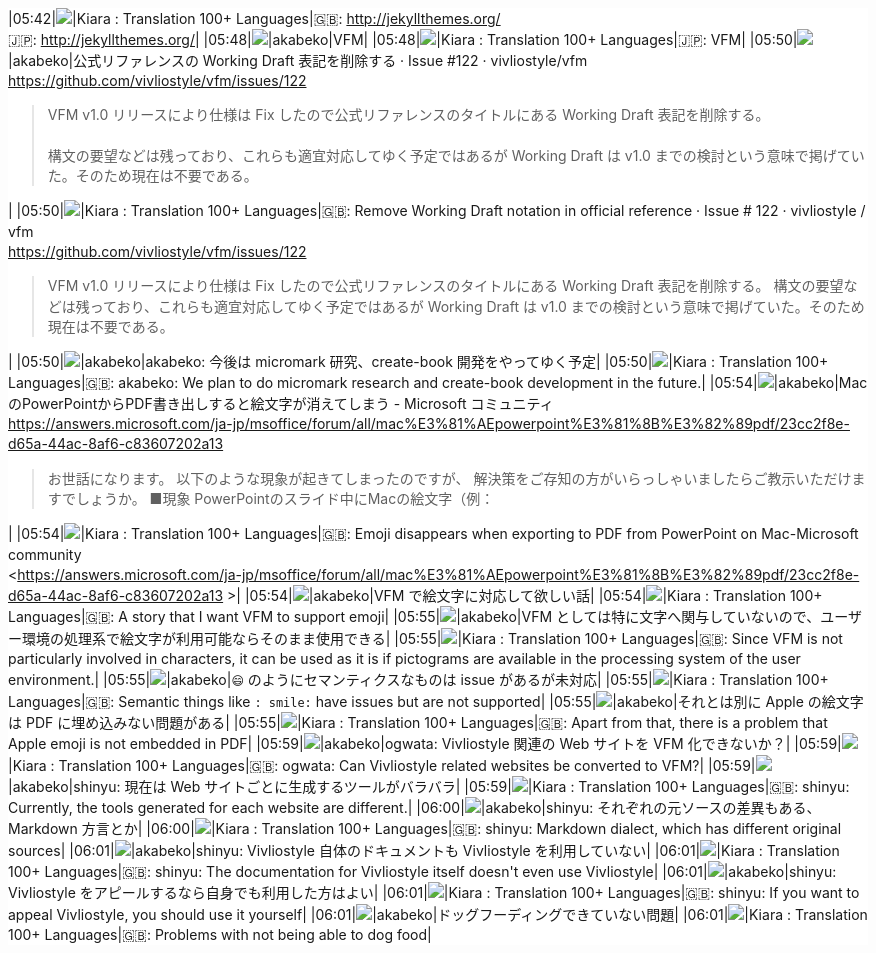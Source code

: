 |05:42|![](https://avatars.slack-edge.com/2021-08-02/2324149410423_2aa7423c4133ecb9f168_72.png)|Kiara : Translation 100+ Languages|🇬🇧: <http://jekyllthemes.org/><br>🇯🇵: <http://jekyllthemes.org/>|
|05:48|![](https://avatars.slack-edge.com/2019-05-15/624511073651_25909952cd7a069ceed2_72.png)|akabeko|VFM|
|05:48|![](https://avatars.slack-edge.com/2021-08-02/2324149410423_2aa7423c4133ecb9f168_72.png)|Kiara : Translation 100+ Languages|🇯🇵: VFM|
|05:50|![](https://avatars.slack-edge.com/2019-05-15/624511073651_25909952cd7a069ceed2_72.png)|akabeko|公式リファレンスの Working Draft 表記を削除する · Issue #122 · vivliostyle/vfm<br><https://github.com/vivliostyle/vfm/issues/122><br><blockquote>VFM v1.0 リリースにより仕様は Fix したので公式リファレンスのタイトルにある Working Draft 表記を削除する。<br><br>構文の要望などは残っており、これらも適宜対応してゆく予定ではあるが Working Draft は v1.0 までの検討という意味で掲げていた。そのため現在は不要である。</blockquote>|
|05:50|![](https://avatars.slack-edge.com/2021-08-02/2324149410423_2aa7423c4133ecb9f168_72.png)|Kiara : Translation 100+ Languages|🇬🇧: Remove Working Draft notation in official reference · Issue # 122 · vivliostyle / vfm<br><https://github.com/vivliostyle/vfm/issues/122><br><blockquote>VFM v1.0 リリースにより仕様は Fix したので公式リファレンスのタイトルにある Working Draft 表記を削除する。 構文の要望などは残っており、これらも適宜対応してゆく予定ではあるが Working Draft は v1.0 までの検討という意味で掲げていた。そのため現在は不要である。</blockquote>|
|05:50|![](https://avatars.slack-edge.com/2019-05-15/624511073651_25909952cd7a069ceed2_72.png)|akabeko|akabeko: 今後は micromark 研究、create-book 開発をやってゆく予定|
|05:50|![](https://avatars.slack-edge.com/2021-08-02/2324149410423_2aa7423c4133ecb9f168_72.png)|Kiara : Translation 100+ Languages|🇬🇧: akabeko: We plan to do micromark research and create-book development in the future.|
|05:54|![](https://avatars.slack-edge.com/2019-05-15/624511073651_25909952cd7a069ceed2_72.png)|akabeko|MacのPowerPointからPDF書き出しすると絵文字が消えてしまう - Microsoft コミュニティ<br><https://answers.microsoft.com/ja-jp/msoffice/forum/all/mac%E3%81%AEpowerpoint%E3%81%8B%E3%82%89pdf/23cc2f8e-d65a-44ac-8af6-c83607202a13><br><blockquote>お世話になります。 以下のような現象が起きてしまったのですが、 解決策をご存知の方がいらっしゃいましたらご教示いただけますでしょうか。 ■現象 PowerPointのスライド中にMacの絵文字（例：</blockquote>|
|05:54|![](https://avatars.slack-edge.com/2021-08-02/2324149410423_2aa7423c4133ecb9f168_72.png)|Kiara : Translation 100+ Languages|🇬🇧: Emoji disappears when exporting to PDF from PowerPoint on Mac-Microsoft community<br><https://answers.microsoft.com/ja-jp/msoffice/forum/all/mac%E3%81%AEpowerpoint%E3%81%8B%E3%82%89pdf/23cc2f8e-d65a-44ac-8af6-c83607202a13 >|
|05:54|![](https://avatars.slack-edge.com/2019-05-15/624511073651_25909952cd7a069ceed2_72.png)|akabeko|VFM で絵文字に対応して欲しい話|
|05:54|![](https://avatars.slack-edge.com/2021-08-02/2324149410423_2aa7423c4133ecb9f168_72.png)|Kiara : Translation 100+ Languages|🇬🇧: A story that I want VFM to support emoji|
|05:55|![](https://avatars.slack-edge.com/2019-05-15/624511073651_25909952cd7a069ceed2_72.png)|akabeko|VFM としては特に文字へ関与していないので、ユーザー環境の処理系で絵文字が利用可能ならそのまま使用できる|
|05:55|![](https://avatars.slack-edge.com/2021-08-02/2324149410423_2aa7423c4133ecb9f168_72.png)|Kiara : Translation 100+ Languages|🇬🇧: Since VFM is not particularly involved in characters, it can be used as it is if pictograms are available in the processing system of the user environment.|
|05:55|![](https://avatars.slack-edge.com/2019-05-15/624511073651_25909952cd7a069ceed2_72.png)|akabeko|`😄` のようにセマンティクスなものは issue があるが未対応|
|05:55|![](https://avatars.slack-edge.com/2021-08-02/2324149410423_2aa7423c4133ecb9f168_72.png)|Kiara : Translation 100+ Languages|🇬🇧: Semantic things like `: smile:` have issues but are not supported|
|05:55|![](https://avatars.slack-edge.com/2019-05-15/624511073651_25909952cd7a069ceed2_72.png)|akabeko|それとは別に Apple の絵文字は PDF に埋め込みない問題がある|
|05:55|![](https://avatars.slack-edge.com/2021-08-02/2324149410423_2aa7423c4133ecb9f168_72.png)|Kiara : Translation 100+ Languages|🇬🇧: Apart from that, there is a problem that Apple emoji is not embedded in PDF|
|05:59|![](https://avatars.slack-edge.com/2019-05-15/624511073651_25909952cd7a069ceed2_72.png)|akabeko|ogwata: Vivliostyle 関連の Web サイトを VFM 化できないか？|
|05:59|![](https://avatars.slack-edge.com/2021-08-02/2324149410423_2aa7423c4133ecb9f168_72.png)|Kiara : Translation 100+ Languages|🇬🇧: ogwata: Can Vivliostyle related websites be converted to VFM?|
|05:59|![](https://avatars.slack-edge.com/2019-05-15/624511073651_25909952cd7a069ceed2_72.png)|akabeko|shinyu: 現在は Web サイトごとに生成するツールがバラバラ|
|05:59|![](https://avatars.slack-edge.com/2021-08-02/2324149410423_2aa7423c4133ecb9f168_72.png)|Kiara : Translation 100+ Languages|🇬🇧: shinyu: Currently, the tools generated for each website are different.|
|06:00|![](https://avatars.slack-edge.com/2019-05-15/624511073651_25909952cd7a069ceed2_72.png)|akabeko|shinyu: それぞれの元ソースの差異もある、Markdown 方言とか|
|06:00|![](https://avatars.slack-edge.com/2021-08-02/2324149410423_2aa7423c4133ecb9f168_72.png)|Kiara : Translation 100+ Languages|🇬🇧: shinyu: Markdown dialect, which has different original sources|
|06:01|![](https://avatars.slack-edge.com/2019-05-15/624511073651_25909952cd7a069ceed2_72.png)|akabeko|shinyu: Vivliostyle 自体のドキュメントも Vivliostyle を利用していない|
|06:01|![](https://avatars.slack-edge.com/2021-08-02/2324149410423_2aa7423c4133ecb9f168_72.png)|Kiara : Translation 100+ Languages|🇬🇧: shinyu: The documentation for Vivliostyle itself doesn't even use Vivliostyle|
|06:01|![](https://avatars.slack-edge.com/2019-05-15/624511073651_25909952cd7a069ceed2_72.png)|akabeko|shinyu: Vivliostyle をアピールするなら自身でも利用した方はよい|
|06:01|![](https://avatars.slack-edge.com/2021-08-02/2324149410423_2aa7423c4133ecb9f168_72.png)|Kiara : Translation 100+ Languages|🇬🇧: shinyu: If you want to appeal Vivliostyle, you should use it yourself|
|06:01|![](https://avatars.slack-edge.com/2019-05-15/624511073651_25909952cd7a069ceed2_72.png)|akabeko|ドッグフーディングできていない問題|
|06:01|![](https://avatars.slack-edge.com/2021-08-02/2324149410423_2aa7423c4133ecb9f168_72.png)|Kiara : Translation 100+ Languages|🇬🇧: Problems with not being able to dog food|